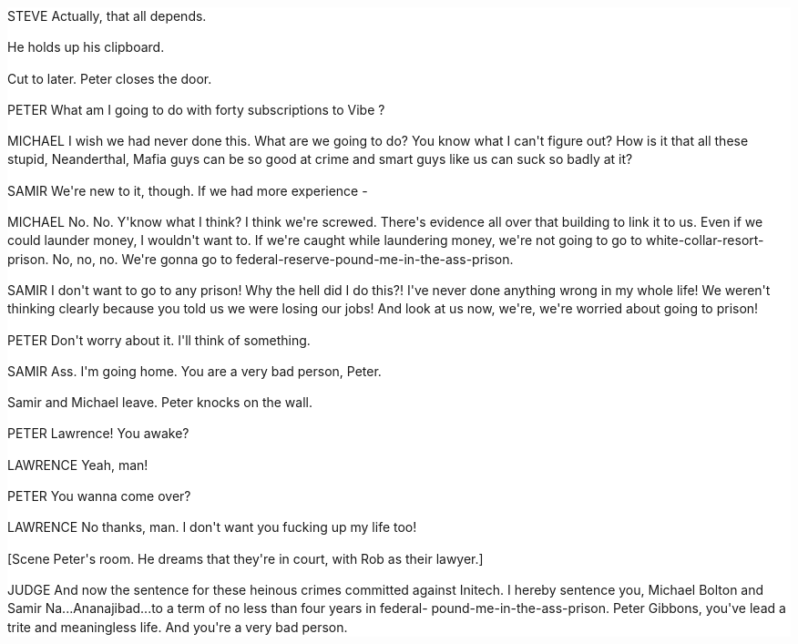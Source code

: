 STEVE
Actually, that all depends.

He holds up his clipboard.

Cut to later. Peter closes the door.

PETER
What am I going to do with forty subscriptions to Vibe ?

MICHAEL
I wish we had never done this. What are we going to do? You know what I 
can't figure out? How is it that all these stupid, Neanderthal, Mafia 
guys can be so good at crime and smart guys like us can suck so badly 
at it?

SAMIR
We're new to it, though. If we had more experience -

MICHAEL
No. No. Y'know what I think? I think we're screwed. There's evidence 
all over that building to link it to us. Even if we could launder 
money, I wouldn't want to. If we're caught while laundering money, 
we're not going to go to white-collar-resort-prison. No, no, no. We're 
gonna go to federal-reserve-pound-me-in-the-ass-prison.

SAMIR
I don't want to go to any prison! Why the hell did I do this?! I've 
never done anything wrong in my whole life! We weren't thinking clearly 
because you told us we were losing our jobs! And look at us now, we're, 
we're worried about going to prison!

PETER
Don't worry about it. I'll think of something.

SAMIR
Ass. I'm going home. You are a very bad person, Peter.

Samir and Michael leave. Peter knocks on the wall.

PETER
Lawrence! You awake?

LAWRENCE
Yeah, man!

PETER
You wanna come over?

LAWRENCE
No thanks, man. I don't want you fucking up my life too!

[Scene Peter's room. He dreams that they're in court, with Rob as their 
lawyer.]

JUDGE
And now the sentence for these heinous crimes committed against 
Initech. I hereby sentence you, Michael Bolton and Samir 
Na...Ananajibad...to a term of no less than four years in federal-
pound-me-in-the-ass-prison. Peter Gibbons, you've lead a trite and 
meaningless life. And you're a very bad person.
